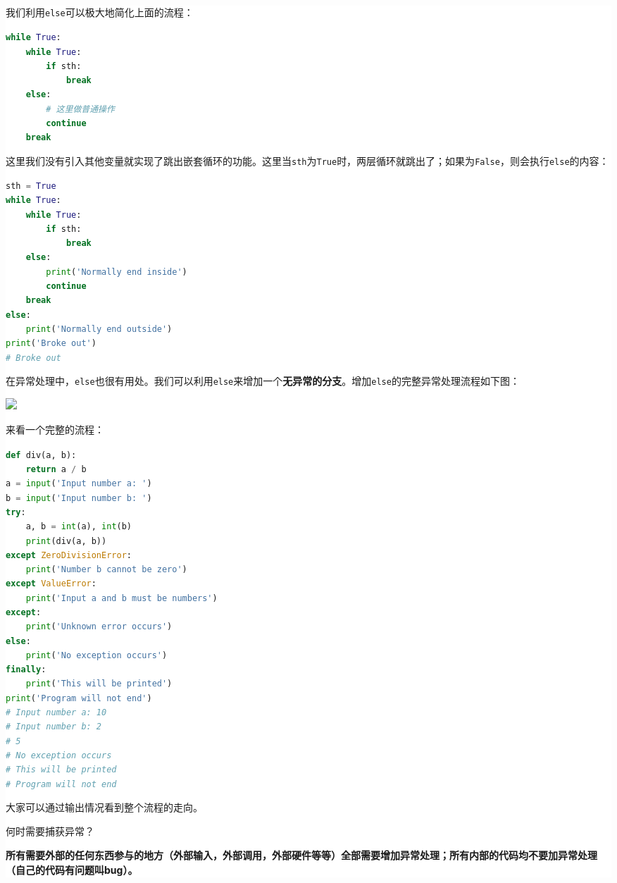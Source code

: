 我们利用`else`可以极大地简化上面的流程：

```python
while True:
    while True:
        if sth:
            break
    else:
        # 这里做普通操作
        continue
    break
```

这里我们没有引入其他变量就实现了跳出嵌套循环的功能。这里当`sth`为`True`时，两层循环就跳出了；如果为`False`，则会执行`else`的内容：

```python
sth = True
while True:
    while True:
        if sth:
            break
    else:
        print('Normally end inside')
        continue
    break
else:
    print('Normally end outside')
print('Broke out')
# Broke out
```

在异常处理中，`else`也很有用处。我们可以利用`else`来增加一个**无异常的分支**。增加`else`的完整异常处理流程如下图：

![](C:\Users\houlu\Desktop\公众号\basic\basic4ex.png)

来看一个完整的流程：

```python
def div(a, b):
    return a / b
a = input('Input number a: ')
b = input('Input number b: ')
try:
    a, b = int(a), int(b)
    print(div(a, b))
except ZeroDivisionError:
    print('Number b cannot be zero')
except ValueError:
    print('Input a and b must be numbers')
except:
    print('Unknown error occurs')
else:
    print('No exception occurs')
finally:
    print('This will be printed')
print('Program will not end')
# Input number a: 10
# Input number b: 2
# 5
# No exception occurs
# This will be printed
# Program will not end
```

大家可以通过输出情况看到整个流程的走向。

何时需要捕获异常？

**所有需要外部的任何东西参与的地方（外部输入，外部调用，外部硬件等等）全部需要增加异常处理；所有内部的代码均不要加异常处理（自己的代码有问题叫bug）。**
